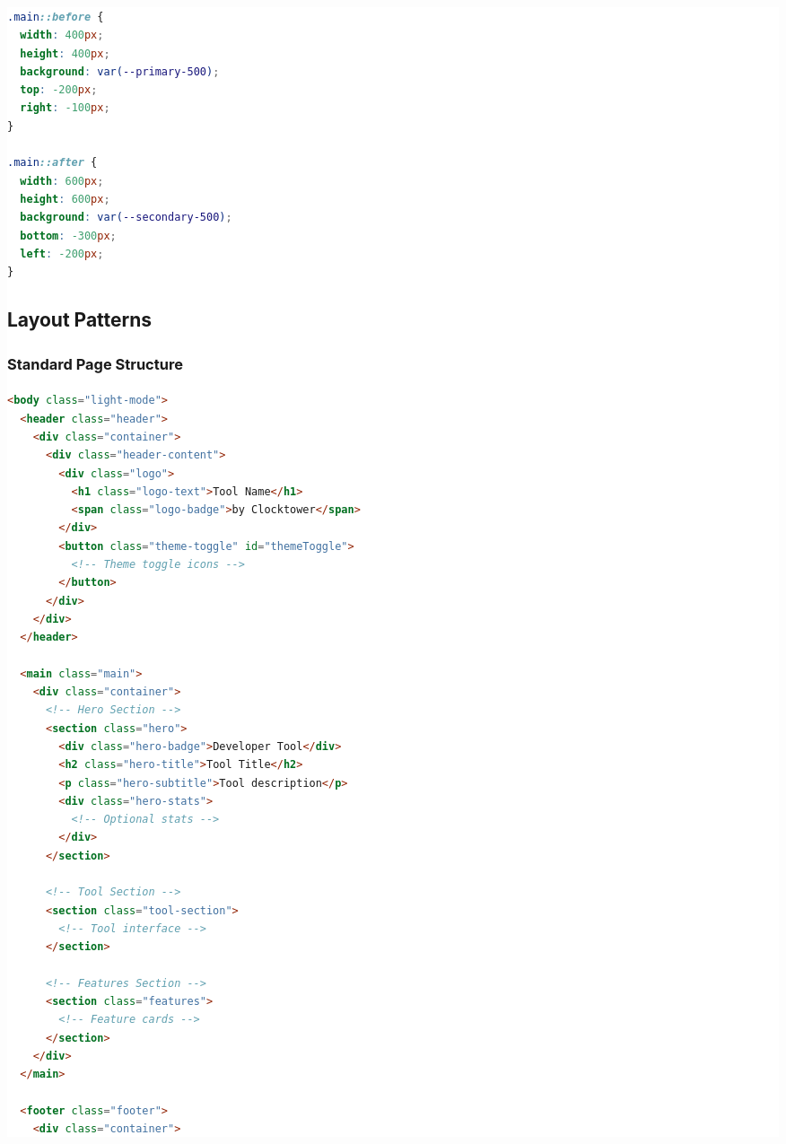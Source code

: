 ```css
.main::before {
  width: 400px;
  height: 400px;
  background: var(--primary-500);
  top: -200px;
  right: -100px;
}

.main::after {
  width: 600px;
  height: 600px;
  background: var(--secondary-500);
  bottom: -300px;
  left: -200px;
}
```

## Layout Patterns

### Standard Page Structure
```html
<body class="light-mode">
  <header class="header">
    <div class="container">
      <div class="header-content">
        <div class="logo">
          <h1 class="logo-text">Tool Name</h1>
          <span class="logo-badge">by Clocktower</span>
        </div>
        <button class="theme-toggle" id="themeToggle">
          <!-- Theme toggle icons -->
        </button>
      </div>
    </div>
  </header>

  <main class="main">
    <div class="container">
      <!-- Hero Section -->
      <section class="hero">
        <div class="hero-badge">Developer Tool</div>
        <h2 class="hero-title">Tool Title</h2>
        <p class="hero-subtitle">Tool description</p>
        <div class="hero-stats">
          <!-- Optional stats -->
        </div>
      </section>

      <!-- Tool Section -->
      <section class="tool-section">
        <!-- Tool interface -->
      </section>

      <!-- Features Section -->
      <section class="features">
        <!-- Feature cards -->
      </section>
    </div>
  </main>

  <footer class="footer">
    <div class="container">
```